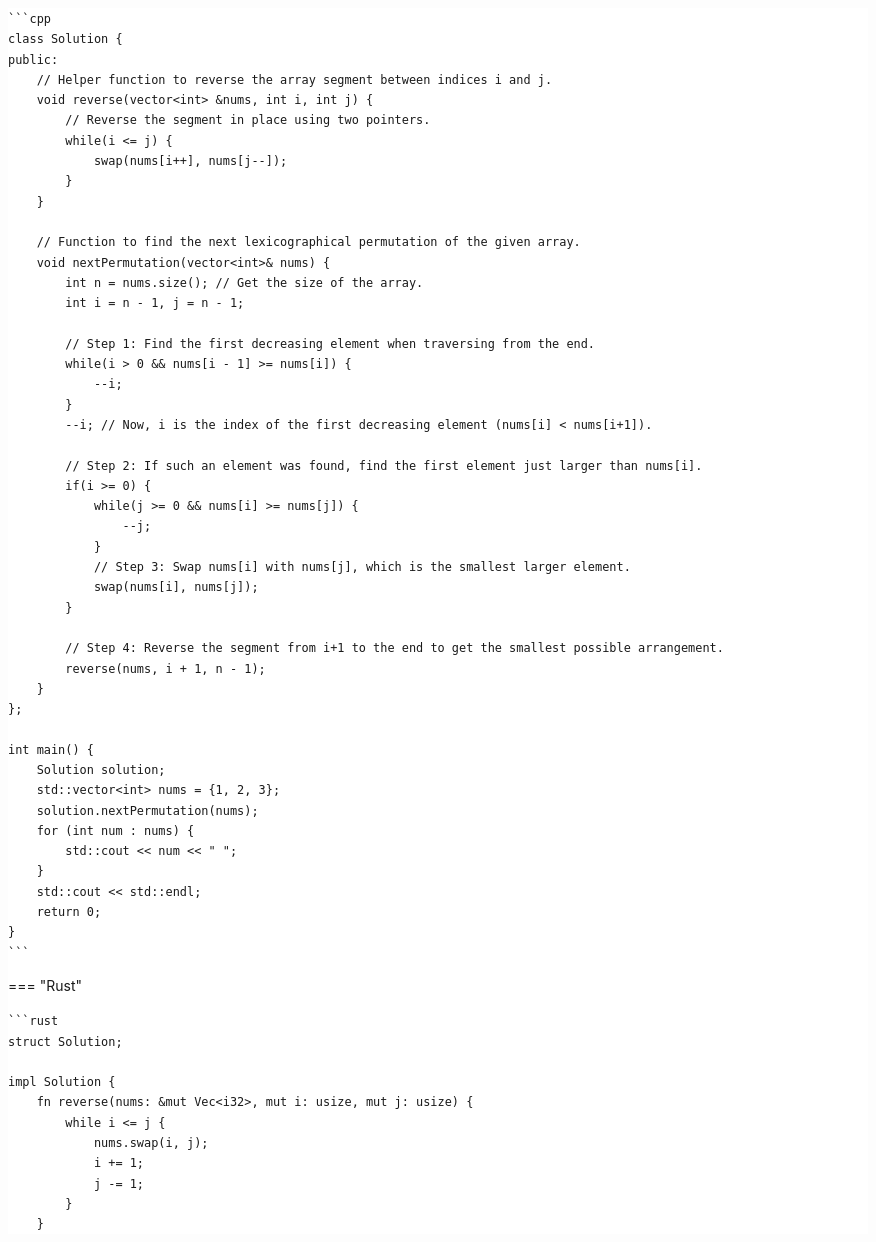     ```cpp
    class Solution {
    public:
        // Helper function to reverse the array segment between indices i and j.
        void reverse(vector<int> &nums, int i, int j) {
            // Reverse the segment in place using two pointers.
            while(i <= j) {
                swap(nums[i++], nums[j--]);
            }
        }

        // Function to find the next lexicographical permutation of the given array.
        void nextPermutation(vector<int>& nums) {
            int n = nums.size(); // Get the size of the array.
            int i = n - 1, j = n - 1;

            // Step 1: Find the first decreasing element when traversing from the end.
            while(i > 0 && nums[i - 1] >= nums[i]) {
                --i;
            }
            --i; // Now, i is the index of the first decreasing element (nums[i] < nums[i+1]).

            // Step 2: If such an element was found, find the first element just larger than nums[i].
            if(i >= 0) {
                while(j >= 0 && nums[i] >= nums[j]) {
                    --j;
                }
                // Step 3: Swap nums[i] with nums[j], which is the smallest larger element.
                swap(nums[i], nums[j]);
            }

            // Step 4: Reverse the segment from i+1 to the end to get the smallest possible arrangement.
            reverse(nums, i + 1, n - 1);
        }
    };

    int main() {
        Solution solution;
        std::vector<int> nums = {1, 2, 3};
        solution.nextPermutation(nums);
        for (int num : nums) {
            std::cout << num << " ";
        }
        std::cout << std::endl;
        return 0;
    }
    ```

=== "Rust"

    ```rust
    struct Solution;

    impl Solution {
        fn reverse(nums: &mut Vec<i32>, mut i: usize, mut j: usize) {
            while i <= j {
                nums.swap(i, j);
                i += 1;
                j -= 1;
            }
        }
